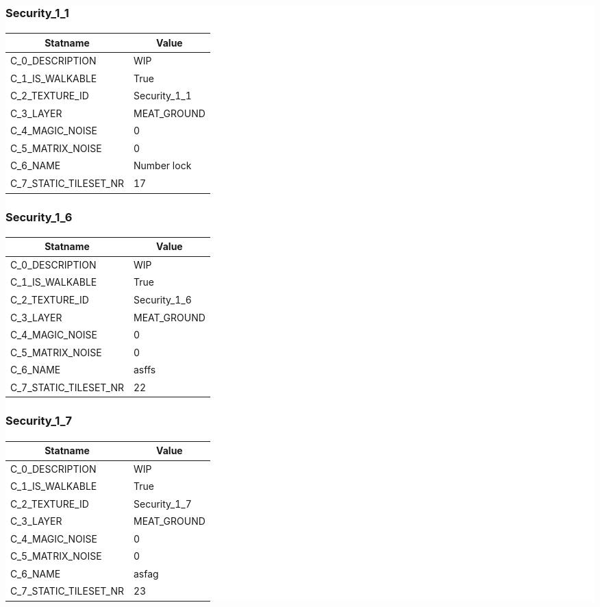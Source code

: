 
### Security_1_1
| Statname | Value | 
|  --  |  --  | 
| C_0_DESCRIPTION | WIP                                     | 
| C_1_IS_WALKABLE | True | 
| C_2_TEXTURE_ID | Security_1_1 | 
| C_3_LAYER | MEAT_GROUND | 
| C_4_MAGIC_NOISE | 0 | 
| C_5_MATRIX_NOISE | 0 | 
| C_6_NAME | Number lock | 
| C_7_STATIC_TILESET_NR | 17 | 


### Security_1_6
| Statname | Value | 
|  --  |  --  | 
| C_0_DESCRIPTION | WIP | 
| C_1_IS_WALKABLE | True | 
| C_2_TEXTURE_ID | Security_1_6 | 
| C_3_LAYER | MEAT_GROUND | 
| C_4_MAGIC_NOISE | 0 | 
| C_5_MATRIX_NOISE | 0 | 
| C_6_NAME | asffs | 
| C_7_STATIC_TILESET_NR | 22 | 


### Security_1_7
| Statname | Value | 
|  --  |  --  | 
| C_0_DESCRIPTION | WIP | 
| C_1_IS_WALKABLE | True | 
| C_2_TEXTURE_ID | Security_1_7 | 
| C_3_LAYER | MEAT_GROUND | 
| C_4_MAGIC_NOISE | 0 | 
| C_5_MATRIX_NOISE | 0 | 
| C_6_NAME | asfag | 
| C_7_STATIC_TILESET_NR | 23 | 
